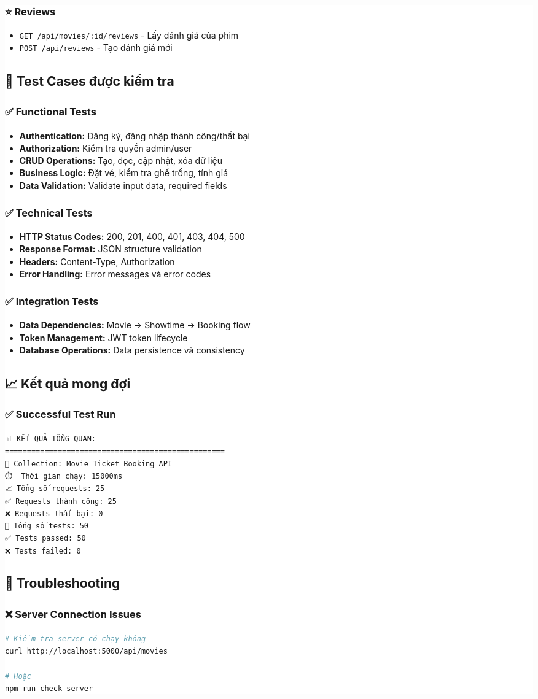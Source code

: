 ### ⭐ Reviews
- `GET /api/movies/:id/reviews` - Lấy đánh giá của phim
- `POST /api/reviews` - Tạo đánh giá mới

## 🧪 Test Cases được kiểm tra

### ✅ Functional Tests
- **Authentication:** Đăng ký, đăng nhập thành công/thất bại
- **Authorization:** Kiểm tra quyền admin/user
- **CRUD Operations:** Tạo, đọc, cập nhật, xóa dữ liệu
- **Business Logic:** Đặt vé, kiểm tra ghế trống, tính giá
- **Data Validation:** Validate input data, required fields

### ✅ Technical Tests
- **HTTP Status Codes:** 200, 201, 400, 401, 403, 404, 500
- **Response Format:** JSON structure validation
- **Headers:** Content-Type, Authorization
- **Error Handling:** Error messages và error codes

### ✅ Integration Tests
- **Data Dependencies:** Movie → Showtime → Booking flow
- **Token Management:** JWT token lifecycle
- **Database Operations:** Data persistence và consistency

## 📈 Kết quả mong đợi

### ✅ Successful Test Run
```
📊 KẾT QUẢ TỔNG QUAN:
==================================================
📁 Collection: Movie Ticket Booking API
⏱️  Thời gian chạy: 15000ms
📈 Tổng số requests: 25
✅ Requests thành công: 25
❌ Requests thất bại: 0
🧪 Tổng số tests: 50
✅ Tests passed: 50
❌ Tests failed: 0
```

## 🔧 Troubleshooting

### ❌ Server Connection Issues
```bash
# Kiểm tra server có chạy không
curl http://localhost:5000/api/movies

# Hoặc
npm run check-server
```
